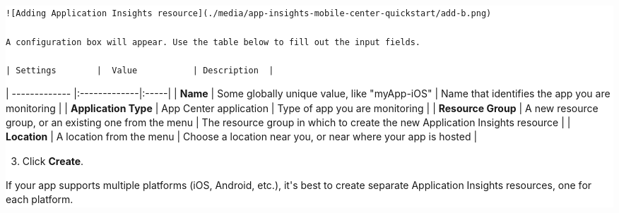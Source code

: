     ![Adding Application Insights resource](./media/app-insights-mobile-center-quickstart/add-b.png)

    A configuration box will appear. Use the table below to fill out the input fields.

    | Settings        |  Value           | Description  |
   | ------------- |:-------------|:-----|
   | **Name**      | Some globally unique value, like "myApp-iOS" | Name that identifies the app you are monitoring |
   | **Application Type** | App Center application | Type of app you are monitoring |
   | **Resource Group**     | A new resource group, or an existing one from the menu | The resource group in which to create the new Application Insights resource |
   | **Location** | A location from the menu | Choose a location near you, or near where your app is hosted |

3. Click **Create**.

If your app supports multiple platforms (iOS, Android, etc.), it's best to create separate Application Insights resources, one for each platform.

